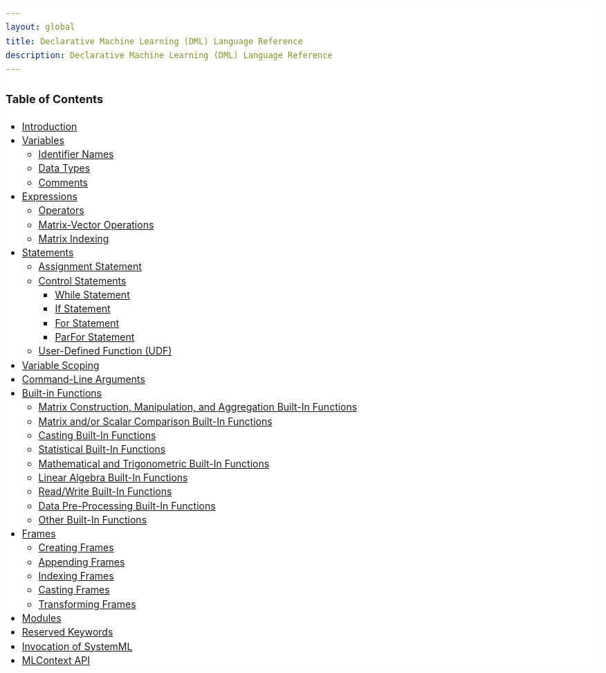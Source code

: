 ```yaml
---
layout: global
title: Declarative Machine Learning (DML) Language Reference
description: Declarative Machine Learning (DML) Language Reference
---
```



### Table of Contents

  * [Introduction](dml-language-reference.html#introduction)
  * [Variables](dml-language-reference.html#variables)
    * [Identifier Names](dml-language-reference.html#identifier-names)
    * [Data Types](dml-language-reference.html#data-types)
    * [Comments](dml-language-reference.html#comments)
  * [Expressions](dml-language-reference.html#expressions)
    * [Operators](dml-language-reference.html#operators)
    * [Matrix-Vector Operations](dml-language-reference.html#matrix-vector-operations)
    * [Matrix Indexing](dml-language-reference.html#matrix-indexing)
  * [Statements](dml-language-reference.html#statements)
    * [Assignment Statement](dml-language-reference.html#assignment-statement)
    * [Control Statements](dml-language-reference.html#control-statements)
      * [While Statement](dml-language-reference.html#while-statement)
      * [If Statement](dml-language-reference.html#if-statement)
      * [For Statement](dml-language-reference.html#for-statement)
      * [ParFor Statement](dml-language-reference.html#parfor-statement)
    * [User-Defined Function (UDF)](dml-language-reference.html#user-defined-function-udf)
  * [Variable Scoping](dml-language-reference.html#variable-scoping)
  * [Command-Line Arguments](dml-language-reference.html#command-line-arguments)
  * [Built-in Functions](dml-language-reference.html#built-in-functions)
    * [Matrix Construction, Manipulation, and Aggregation Built-In Functions](dml-language-reference.html#matrix-construction-manipulation-and-aggregation-built-in-functions)
    * [Matrix and/or Scalar Comparison Built-In Functions](dml-language-reference.html#matrix-andor-scalar-comparison-built-in-functions)
    * [Casting Built-In Functions](dml-language-reference.html#casting-built-in-functions)
    * [Statistical Built-In Functions](dml-language-reference.html#statistical-built-in-functions)
    * [Mathematical and Trigonometric Built-In Functions](dml-language-reference.html#mathematical-and-trigonometric-built-in-functions)
    * [Linear Algebra Built-In Functions](dml-language-reference.html#linear-algebra-built-in-functions)
    * [Read/Write Built-In Functions](dml-language-reference.html#readwrite-built-in-functions)
    * [Data Pre-Processing Built-In Functions](dml-language-reference.html#data-pre-processing-built-in-functions)
    * [Other Built-In Functions](dml-language-reference.html#other-built-in-functions)
  * [Frames](dml-language-reference.html#frames)
    * [Creating Frames](dml-language-reference.html#creating-frames)
    * [Appending Frames](dml-language-reference.html#appending-frames)
    * [Indexing Frames](dml-language-reference.html#indexing-frames)
    * [Casting Frames](dml-language-reference.html#casting-frames)
    * [Transforming Frames](dml-language-reference.html#transforming-frames)
  * [Modules](dml-language-reference.html#modules)
  * [Reserved Keywords](dml-language-reference.html#reserved-keywords)
  * [Invocation of SystemML](dml-language-reference.html#invocation-of-systemml)
  * [MLContext API](dml-language-reference.html#mlcontext-api)
